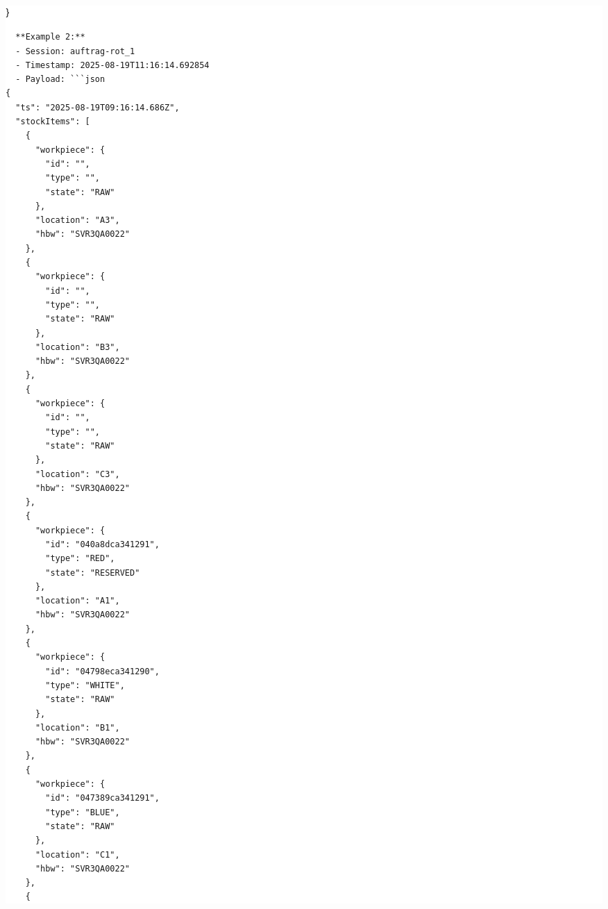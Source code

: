 }
```
  **Example 2:**
  - Session: auftrag-rot_1
  - Timestamp: 2025-08-19T11:16:14.692854
  - Payload: ```json
{
  "ts": "2025-08-19T09:16:14.686Z",
  "stockItems": [
    {
      "workpiece": {
        "id": "",
        "type": "",
        "state": "RAW"
      },
      "location": "A3",
      "hbw": "SVR3QA0022"
    },
    {
      "workpiece": {
        "id": "",
        "type": "",
        "state": "RAW"
      },
      "location": "B3",
      "hbw": "SVR3QA0022"
    },
    {
      "workpiece": {
        "id": "",
        "type": "",
        "state": "RAW"
      },
      "location": "C3",
      "hbw": "SVR3QA0022"
    },
    {
      "workpiece": {
        "id": "040a8dca341291",
        "type": "RED",
        "state": "RESERVED"
      },
      "location": "A1",
      "hbw": "SVR3QA0022"
    },
    {
      "workpiece": {
        "id": "04798eca341290",
        "type": "WHITE",
        "state": "RAW"
      },
      "location": "B1",
      "hbw": "SVR3QA0022"
    },
    {
      "workpiece": {
        "id": "047389ca341291",
        "type": "BLUE",
        "state": "RAW"
      },
      "location": "C1",
      "hbw": "SVR3QA0022"
    },
    {
```